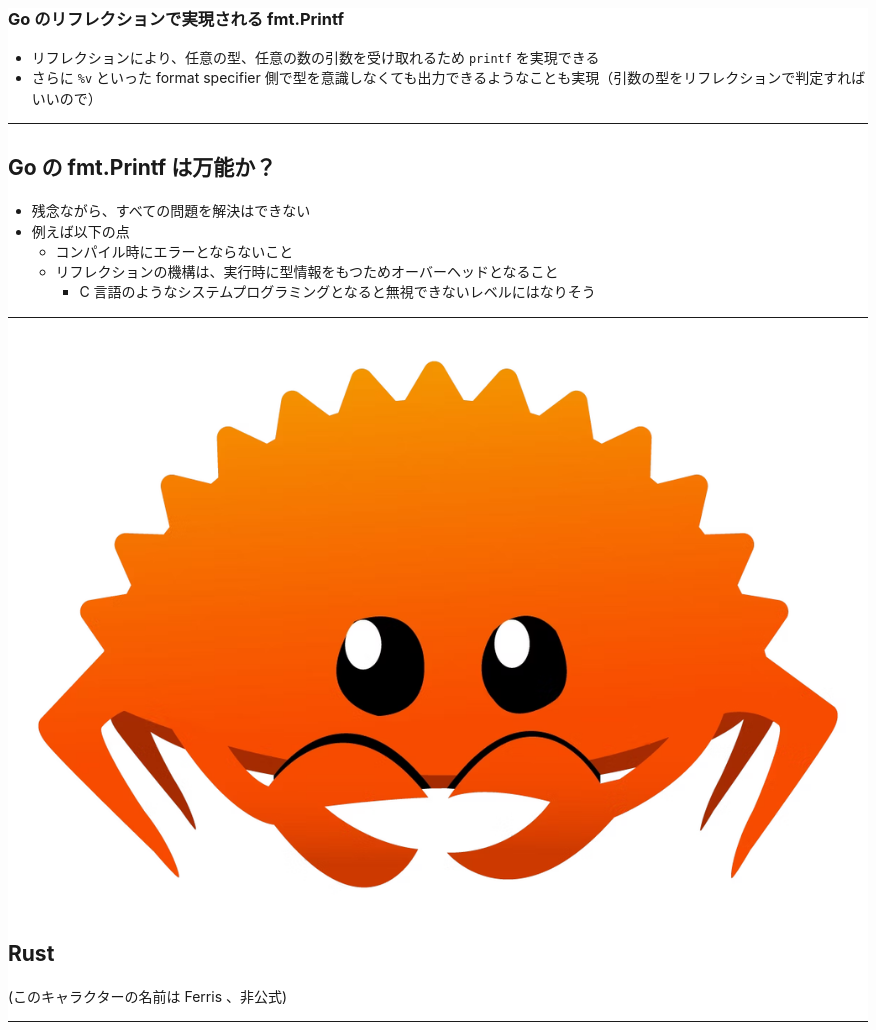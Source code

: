 ### Go のリフレクションで実現される fmt.Printf

- リフレクションにより、任意の型、任意の数の引数を受け取れるため `printf` を実現できる
- さらに `%v` といった format specifier 側で型を意識しなくても出力できるようなことも実現（引数の型をリフレクションで判定すればいいので）

---

## Go の fmt.Printf は万能か？

- 残念ながら、すべての問題を解決はできない
- 例えば以下の点
    - コンパイル時にエラーとならないこと
    - リフレクションの機構は、実行時に型情報をもつためオーバーヘッドとなること
        - C 言語のようなシステムプログラミングとなると無視できないレベルにはなりそう

---

![bg 70% left](ferris.png)

## Rust

(このキャラクターの名前は Ferris 、非公式)

---